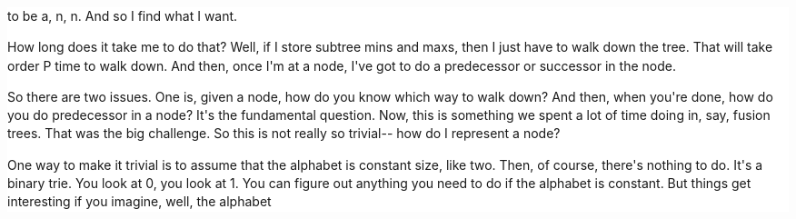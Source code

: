   <span m='716530'>to</span> <span m='716620'>be</span> <span m='716770'>a,</span>
  <span m='717070'>n,</span> <span m='717310'>n.</span> <span m='717790'>And</span>
  <span m='717880'>so</span> <span m='718060'>I</span> <span m='718150'>find</span>
  <span m='718420'>what</span> <span m='718540'>I</span> <span m='718630'>want.</span>
  </p><p><span m='719170'>How</span> <span m='719320'>long</span> <span m='719490'>does</span>
  <span m='719590'>it</span> <span m='719650'>take</span> <span m='719890'>me</span>
  <span m='720010'>to</span> <span m='720100'>do</span> <span m='720280'>that?</span>
  <span m='721010'>Well,</span> <span m='721120'>if</span> <span m='721240'>I</span>
  <span m='721330'>store</span> <span m='721840'>subtree</span> <span m='722380'>mins</span>
  <span m='722620'>and</span> <span m='722710'>maxs,</span> <span m='723970'>then</span>
  <span m='724270'>I</span> <span m='724330'>just</span> <span m='724510'>have</span>
  <span m='724660'>to</span> <span m='724780'>walk</span> <span m='725140'>down</span>
  <span m='725410'>the</span> <span m='725500'>tree.</span> <span m='725890'>That</span>
  <span m='726110'>will</span> <span m='726220'>take</span> <span m='726520'>order</span>
  <span m='726850'>P</span> <span m='727150'>time</span> <span m='727570'>to</span>
  <span m='727660'>walk</span> <span m='727930'>down.</span> <span m='729070'>And</span>
  <span m='729280'>then,</span> <span m='729460'>once</span> <span m='729700'>I'm</span>
  <span m='729850'>at</span> <span m='729970'>a</span> <span m='730030'>node,</span>
  <span m='730330'>I've</span> <span m='730450'>got</span> <span m='730570'>to</span>
  <span m='730660'>do</span> <span m='730810'>a</span> <span m='730870'>predecessor</span>
  <span m='731500'>or</span> <span m='731680'>successor</span> <span m='732250'>in</span>
  <span m='732490'>the</span> <span m='732610'>node.</span> </p><p><span m='734860'>So</span>
  <span m='735010'>there</span> <span m='735100'>are</span> <span m='735160'>two</span>
  <span m='735340'>issues.</span> <span m='735740'>One</span> <span m='735820'>is,</span>
  <span m='736390'>given</span> <span m='736660'>a</span> <span m='736720'>node,</span>
  <span m='736960'>how</span> <span m='737170'>do</span> <span m='737230'>you</span>
  <span m='737350'>know</span> <span m='737500'>which</span> <span m='737680'>way</span>
  <span m='737800'>to</span> <span m='737890'>walk</span> <span m='738130'>down?</span>
  <span m='739030'>And</span> <span m='739210'>then,</span> <span m='739660'>when</span>
  <span m='739840'>you're</span> <span m='739960'>done,</span> <span m='740890'>how</span>
  <span m='740980'>do</span> <span m='741040'>you</span> <span m='741130'>do</span>
  <span m='741250'>predecessor</span> <span m='741820'>in</span> <span m='741910'>a</span>
  <span m='741940'>node?</span> <span m='742270'>It's</span> <span m='742600'>the</span>
  <span m='742720'>fundamental</span> <span m='743260'>question.</span> <span m='743630'>Now,</span>
  <span m='743740'>this</span> <span m='743920'>is</span> <span m='743980'>something</span>
  <span m='744310'>we</span> <span m='744380'>spent</span> <span m='744610'>a</span>
  <span m='744640'>lot</span> <span m='744820'>of</span> <span m='744910'>time</span>
  <span m='745150'>doing</span> <span m='745420'>in,</span> <span m='745540'>say,</span>
  <span m='745720'>fusion</span> <span m='746080'>trees.</span> <span m='746950'>That</span>
  <span m='747130'>was</span> <span m='747310'>the</span> <span m='747400'>big</span>
  <span m='747580'>challenge.</span> <span m='748160'>So</span> <span m='748720'>this
  is</span> <span m='748870'>not</span> <span m='749140'>really</span> <span m='749620'>so</span>
  <span m='749830'>trivial--</span> <span m='750310'>how</span> <span m='750550'>do</span>
  <span m='750670'>I</span> <span m='750790'>represent</span> <span m='751270'>a</span>
  <span m='751330'>node?</span> </p><p><span m='752560'>One</span> <span m='752800'>way</span>
  <span m='752920'>to</span> <span m='753040'>make</span> <span m='753220'>it</span>
  <span m='753280'>trivial</span> <span m='753670'>is</span> <span m='753790'>to</span>
  <span m='753850'>assume</span> <span m='754420'>that</span> <span m='754690'>the</span>
  <span m='754870'>alphabet</span> <span m='755350'>is</span> <span m='755470'>constant</span>
  <span m='755920'>size,</span> <span m='756340'>like</span> <span m='756520'>two.</span>
  <span m='757300'>Then,</span> <span m='757510'>of</span> <span m='757600'>course,</span>
  <span m='757960'>there's</span> <span m='758140'>nothing</span> <span m='758440'>to</span>
  <span m='758530'>do.</span> <span m='758770'>It's</span> <span m='758920'>a</span>
  <span m='758980'>binary</span> <span m='759340'>trie.</span> <span m='760370'>You</span>
  <span m='760480'>look</span> <span m='760690'>at</span> <span m='760750'>0,</span>
  <span m='761050'>you</span> <span m='761300'>look at</span> <span m='761520'>1.</span>
  <span m='761890'>You</span> <span m='761980'>can</span> <span m='762070'>figure</span>
  <span m='762370'>out</span> <span m='762430'>anything</span> <span m='762790'>you</span>
  <span m='762880'>need</span> <span m='763030'>to</span> <span m='763150'>do</span>
  <span m='764560'>if</span> <span m='764710'>the</span> <span m='764830'>alphabet</span>
  <span m='765160'>is</span> <span m='765250'>constant.</span> <span m='765790'>But</span>
  <span m='766000'>things</span> <span m='766270'>get</span> <span m='766450'>interesting</span>
  <span m='766900'>if</span> <span m='767020'>you</span> <span m='767110'>imagine,</span>
  <span m='767530'>well,</span> <span m='767740'>the</span> <span m='767830'>alphabet